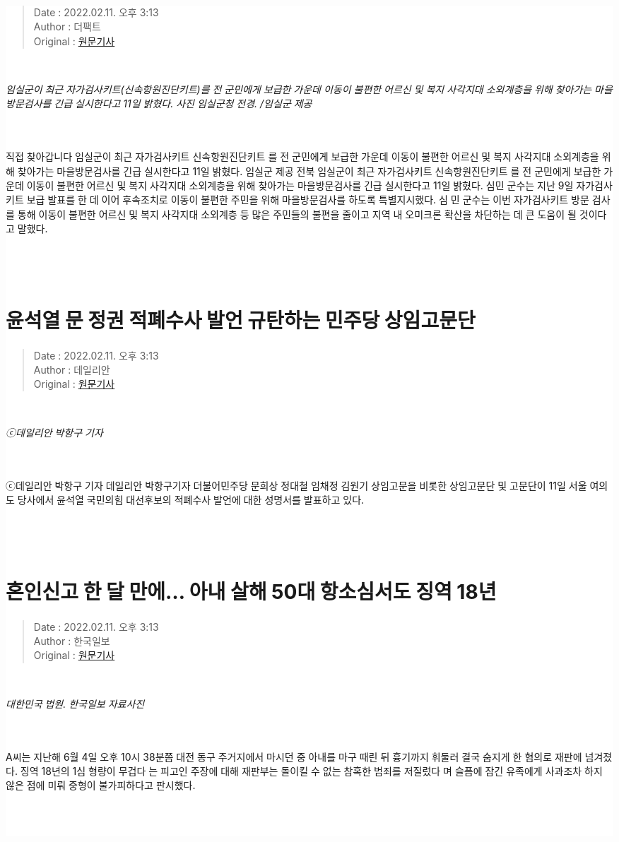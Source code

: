 > Date : 2022.02.11. 오후 3:13  
> Author : 더팩트  
> Original : [원문기사](https://news.naver.com/main/read.naver?mode=LSD&mid=sec&sid1=102&oid=629&aid=0000132173)  
<br/>  
  
<img alt="" src="https://imgnews.pstatic.net/image/629/2022/02/11/202246181644559699_20220211151302435.jpg?type=w647"><em class="img_desc">임실군이 최근 자가검사키트(신속항원진단키트)를 전 군민에게 보급한 가운데 이동이 불편한 어르신 및 복지 사각지대 소외계층을 위해 찾아가는 마을방문검사를 긴급 실시한다고 11일 밝혔다. 사진 임실군청 전경. /임실군 제공</em></img>  
<br/><br/>  
  
직접 찾아갑니다 임실군이 최근 자가검사키트 신속항원진단키트 를 전 군민에게 보급한 가운데 이동이 불편한 어르신 및 복지 사각지대 소외계층을 위해 찾아가는 마을방문검사를 긴급 실시한다고 11일 밝혔다.
임실군 제공 전북 임실군이 최근 자가검사키트 신속항원진단키트 를 전 군민에게 보급한 가운데 이동이 불편한 어르신 및 복지 사각지대 소외계층을 위해 찾아가는 마을방문검사를 긴급 실시한다고 11일 밝혔다.
심민 군수는 지난 9일 자가검사키트 보급 발표를 한 데 이어 후속조치로 이동이 불편한 주민을 위해 마을방문검사를 하도록 특별지시했다.
심 민 군수는 이번 자가검사키트 방문 검사를 통해 이동이 불편한 어르신 및 복지 사각지대 소외계층 등 많은 주민들의 불편을 줄이고 지역 내 오미크론 확산을 차단하는 데 큰 도움이 될 것이다 고 말했다.  
<br/><br/><br/>  

  
# 윤석열 문 정권 적폐수사 발언 규탄하는 민주당 상임고문단  
  
> Date : 2022.02.11. 오후 3:13  
> Author : 데일리안  
> Original : [원문기사](https://news.naver.com/main/read.naver?mode=LSD&mid=sec&sid1=102&oid=119&aid=0002574843)  
<br/>  
  
<img alt="" src="https://imgnews.pstatic.net/image/119/2022/02/11/0002574843_001_20220211151301320.jpg?type=w647"><em class="img_desc">ⓒ데일리안 박항구 기자</em></img>  
<br/><br/>  
  
ⓒ데일리안 박항구 기자 데일리안 박항구기자 더불어민주당 문희상 정대철 임채정 김원기 상임고문을 비롯한 상임고문단 및 고문단이 11일 서울 여의도 당사에서 윤석열 국민의힘 대선후보의 적폐수사 발언에 대한 성명서를 발표하고 있다.  
<br/><br/><br/>  

  
# 혼인신고 한 달 만에… 아내 살해 50대 항소심서도 징역 18년  
  
> Date : 2022.02.11. 오후 3:13  
> Author : 한국일보  
> Original : [원문기사](https://news.naver.com/main/read.naver?mode=LSD&mid=sec&sid1=102&oid=469&aid=0000657683)  
<br/>  
  
<img alt="" src="https://imgnews.pstatic.net/image/469/2022/02/11/0000657683_001_20220211151301789.jpg?type=w647"><em class="img_desc">대한민국 법원. 한국일보 자료사진</em></img>  
<br/><br/>  
  
A씨는 지난해 6월 4일 오후 10시 38분쯤 대전 동구 주거지에서 마시던 중 아내를 마구 때린 뒤 흉기까지 휘둘러 결국 숨지게 한 혐의로 재판에 넘겨졌다.
징역 18년의 1심 형량이 무겁다 는 피고인 주장에 대해 재판부는 돌이킬 수 없는 참혹한 범죄를 저질렀다 며 슬픔에 잠긴 유족에게 사과조차 하지 않은 점에 미뤄 중형이 불가피하다고 판시했다.  
<br/><br/><br/>  

  